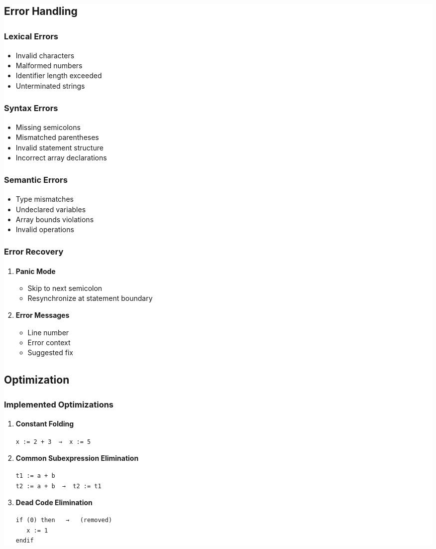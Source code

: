 ## Error Handling

### Lexical Errors
- Invalid characters
- Malformed numbers
- Identifier length exceeded
- Unterminated strings

### Syntax Errors
- Missing semicolons
- Mismatched parentheses
- Invalid statement structure
- Incorrect array declarations

### Semantic Errors
- Type mismatches
- Undeclared variables
- Array bounds violations
- Invalid operations

### Error Recovery
1. **Panic Mode**
   - Skip to next semicolon
   - Resynchronize at statement boundary

2. **Error Messages**
   - Line number
   - Error context
   - Suggested fix

## Optimization

### Implemented Optimizations
1. **Constant Folding**
   ```
   x := 2 + 3  →  x := 5
   ```

2. **Common Subexpression Elimination**
   ```
   t1 := a + b
   t2 := a + b  →  t2 := t1
   ```

3. **Dead Code Elimination**
   ```
   if (0) then   →   (removed)
      x := 1
   endif
   ```
